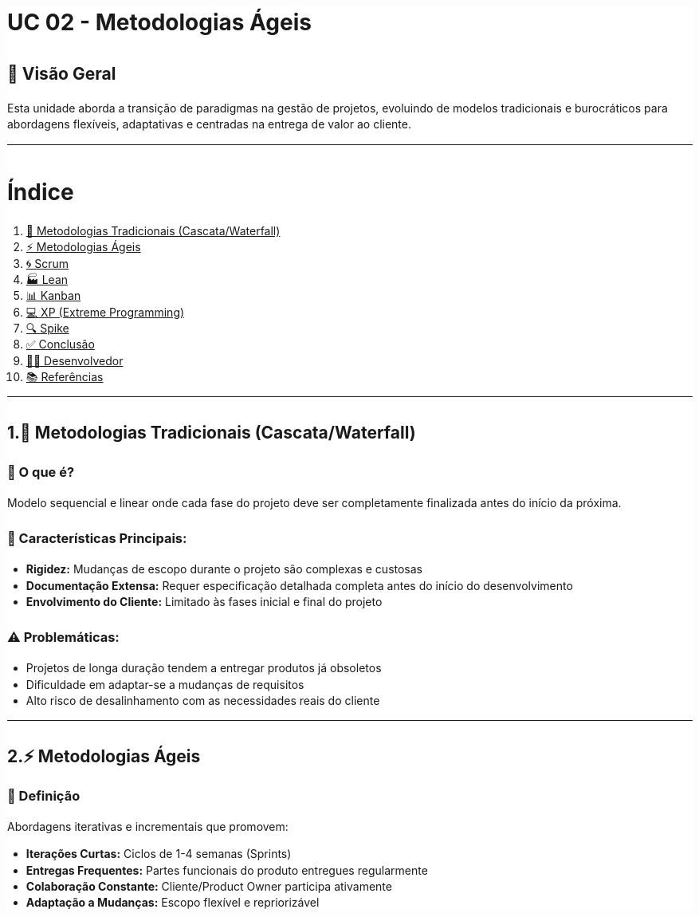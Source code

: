 # UC 02 - Metodologias Ágeis

## 📝 Visão Geral
Esta unidade aborda a transição de paradigmas na gestão de projetos, evoluindo de modelos tradicionais e burocráticos para abordagens flexíveis, adaptativas e centradas na entrega de valor ao cliente.

---

# Índice
1. [📜 Metodologias Tradicionais (Cascata/Waterfall)](#1📜-metodologias-tradicionais-cascatawaterfall)  
2. [⚡ Metodologias Ágeis](#2⚡-metodologias-ágeis)  
3. [🌀 Scrum](#3-🌀-scrum)  
4. [🏭 Lean](#4-🏭-lean)  
5. [📊 Kanban](#5-📊-kanban)  
6. [💻 XP (Extreme Programming)](#6-💻-xp-extreme-programming)  
7. [🔍 Spike](#7-🔍-spike)  
8. [✅ Conclusão](#8-✅-conclusão)  
9. [👨‍💻 Desenvolvedor](#9-👨‍💻-desenvolvedor)  
10. [📚 Referências](#10-📚-referências)
---

## 1.📜 Metodologias Tradicionais (Cascata/Waterfall)

### 📌 O que é?
Modelo sequencial e linear onde cada fase do projeto deve ser completamente finalizada antes do início da próxima.

### 🔹 Características Principais:
- **Rigidez:** Mudanças de escopo durante o projeto são complexas e custosas  
- **Documentação Extensa:** Requer especificação detalhada completa antes do início do desenvolvimento  
- **Envolvimento do Cliente:** Limitado às fases inicial e final do projeto  

### ⚠️ Problemáticas:
- Projetos de longa duração tendem a entregar produtos já obsoletos  
- Dificuldade em adaptar-se a mudanças de requisitos  
- Alto risco de desalinhamento com as necessidades reais do cliente  

---

## 2.⚡ Metodologias Ágeis

### 📌 Definição
Abordagens iterativas e incrementais que promovem:  
- **Iterações Curtas:** Ciclos de 1-4 semanas (Sprints)  
- **Entregas Frequentes:** Partes funcionais do produto entregues regularmente  
- **Colaboração Constante:** Cliente/Product Owner participa ativamente  
- **Adaptação a Mudanças:** Escopo flexível e repriorizável  

